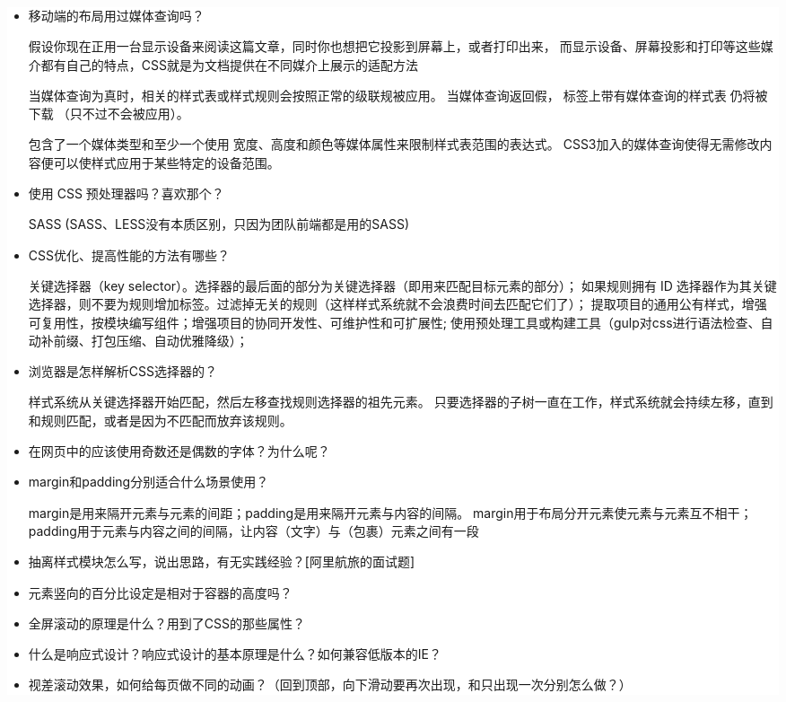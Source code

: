 - 移动端的布局用过媒体查询吗？


	假设你现在正用一台显示设备来阅读这篇文章，同时你也想把它投影到屏幕上，或者打印出来，
	而显示设备、屏幕投影和打印等这些媒介都有自己的特点，CSS就是为文档提供在不同媒介上展示的适配方法
	
	<!-- link元素中的CSS媒体查询 -->
	当媒体查询为真时，相关的样式表或样式规则会按照正常的级联规被应用。
	当媒体查询返回假， <link> 标签上带有媒体查询的样式表 仍将被下载 （只不过不会被应用）。
	
	<link rel="stylesheet" media="(max-width: 800px)" href="example.css" />
	
	<!-- 样式表中的CSS媒体查询 -->
	包含了一个媒体类型和至少一个使用 宽度、高度和颜色等媒体属性来限制样式表范围的表达式。
	CSS3加入的媒体查询使得无需修改内容便可以使样式应用于某些特定的设备范围。
	
	<style>
		@media (min-width: 700px) and (orientation: landscape){
		  .sidebar {
		    display: none;
		  }
		}
	</style>



- 使用 CSS 预处理器吗？喜欢那个？

   SASS (SASS、LESS没有本质区别，只因为团队前端都是用的SASS)


- CSS优化、提高性能的方法有哪些？

   关键选择器（key selector）。选择器的最后面的部分为关键选择器（即用来匹配目标元素的部分）；
   	如果规则拥有 ID 选择器作为其关键选择器，则不要为规则增加标签。过滤掉无关的规则（这样样式系统就不会浪费时间去匹配它们了）；
   	提取项目的通用公有样式，增强可复用性，按模块编写组件；增强项目的协同开发性、可维护性和可扩展性;
   	使用预处理工具或构建工具（gulp对css进行语法检查、自动补前缀、打包压缩、自动优雅降级）；


- 浏览器是怎样解析CSS选择器的？

   样式系统从关键选择器开始匹配，然后左移查找规则选择器的祖先元素。
   	只要选择器的子树一直在工作，样式系统就会持续左移，直到和规则匹配，或者是因为不匹配而放弃该规则。


- 在网页中的应该使用奇数还是偶数的字体？为什么呢？

- margin和padding分别适合什么场景使用？

   margin是用来隔开元素与元素的间距；padding是用来隔开元素与内容的间隔。
   	margin用于布局分开元素使元素与元素互不相干；
   	padding用于元素与内容之间的间隔，让内容（文字）与（包裹）元素之间有一段


- 抽离样式模块怎么写，说出思路，有无实践经验？[阿里航旅的面试题]

- 元素竖向的百分比设定是相对于容器的高度吗？

- 全屏滚动的原理是什么？用到了CSS的那些属性？

- 什么是响应式设计？响应式设计的基本原理是什么？如何兼容低版本的IE？

- 视差滚动效果，如何给每页做不同的动画？（回到顶部，向下滑动要再次出现，和只出现一次分别怎么做？）
